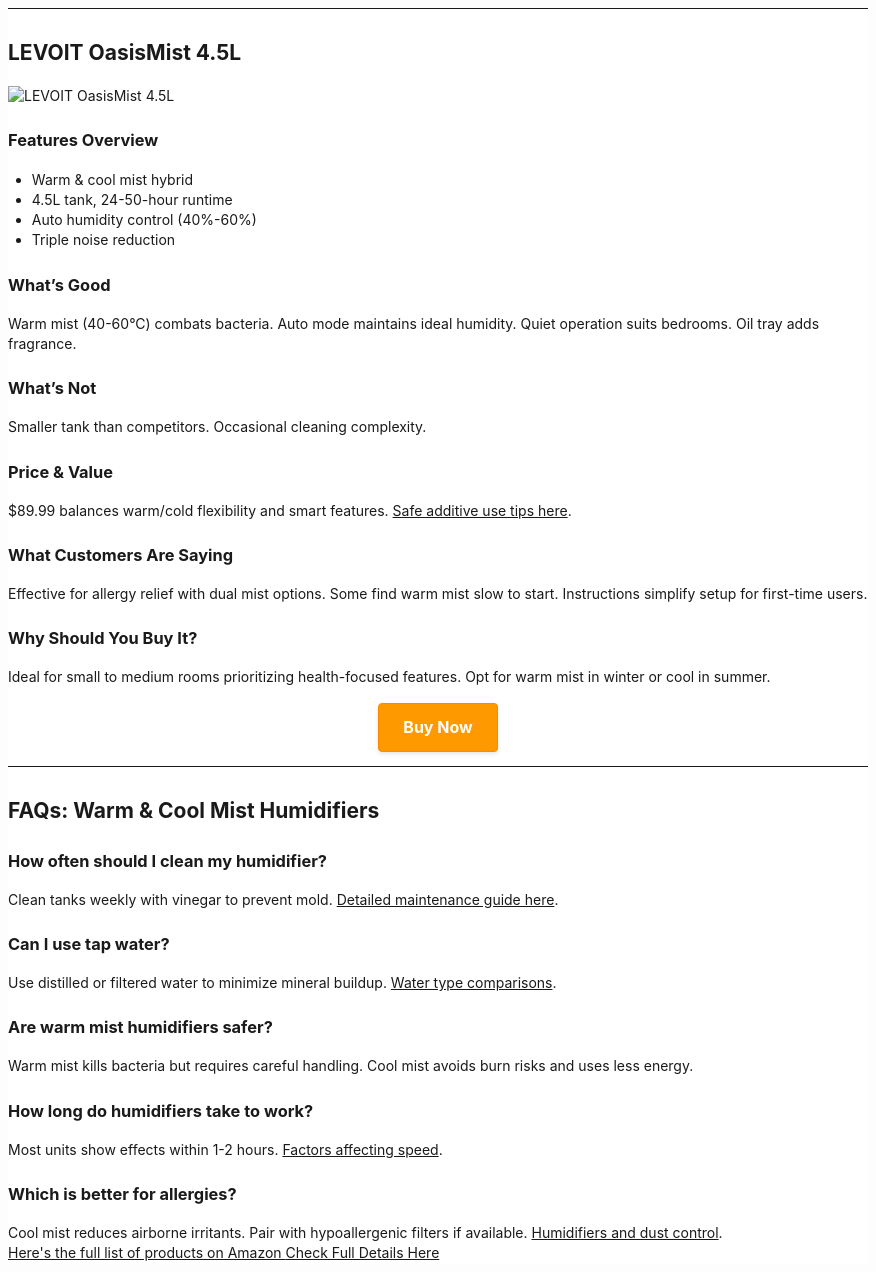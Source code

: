 
<hr />


<h2>LEVOIT OasisMist 4.5L</h2>
<img style="max-width: 300px;" src="https://5starchoices.com/wp-content/uploads/2025/02/71BKdwThcJL._AC_SL1500.jpg" alt="LEVOIT OasisMist 4.5L" />
<h3>Features Overview</h3>
<ul>
 	<li>Warm &amp; cool mist hybrid</li>
 	<li>4.5L tank, 24-50-hour runtime</li>
 	<li>Auto humidity control (40%-60%)</li>
 	<li>Triple noise reduction</li>
</ul>
<h3>What’s Good</h3>
Warm mist (40-60°C) combats bacteria. Auto mode maintains ideal humidity. Quiet operation suits bedrooms. Oil tray adds fragrance.
<h3>What’s Not</h3>
Smaller tank than competitors. Occasional cleaning complexity.
<h3>Price &amp; Value</h3>
$89.99 balances warm/cold flexibility and smart features. <a href="https://5starchoices.com/can-you-put-vicks-in-the-humidifier/" target="_blank" rel="noopener">Safe additive use tips here</a>.
<h3>What Customers Are Saying</h3>
Effective for allergy relief with dual mist options. Some find warm mist slow to start. Instructions simplify setup for first-time users.
<h3>Why Should You Buy It?</h3>
Ideal for small to medium rooms prioritizing health-focused features. Opt for warm mist in winter or cool in summer.
<div style="width: 100%; min-height: 25px; margin-top: 15px; text-align: center;"><a style="display: inline-block; padding: 12px 24px; background-color: #ff9900; color: #ffffff; text-decoration: none; font-weight: bold; font-size: 16px; border-radius: 4px; transition: all 0.3s ease; border: 1px solid #FF8800; box-shadow: 0 2px 4px rgba(0, 0, 0, 0.1);" href="https://www.amazon.com/dp/B0B1DQ8KV3?tag=reimagininghe-20"><strong>Buy Now</strong>
</a></div>

<hr />

<h2>FAQs: Warm &amp; Cool Mist Humidifiers</h2>
<h3>How often should I clean my humidifier?</h3>
Clean tanks weekly with vinegar to prevent mold. <a href="https://5starchoices.com/do-humidifiers-cause-mold/" target="_blank" rel="noopener">Detailed maintenance guide here</a>.
<h3>Can I use tap water?</h3>
Use distilled or filtered water to minimize mineral buildup. <a href="https://5starchoices.com/what-type-of-water-to-use-in-humidifier/" target="_blank" rel="noopener">Water type comparisons</a>.
<h3>Are warm mist humidifiers safer?</h3>
Warm mist kills bacteria but requires careful handling. Cool mist avoids burn risks and uses less energy.
<h3>How long do humidifiers take to work?</h3>
Most units show effects within 1-2 hours. <a href="https://5starchoices.com/how-long-does-it-take-for-a-humidifier-to-work/" target="_blank" rel="noopener">Factors affecting speed</a>.
<h3>Which is better for allergies?</h3>
Cool mist reduces airborne irritants. Pair with hypoallergenic filters if available. <a href="https://5starchoices.com/does-a-humidifier-help-with-dust/" target="_blank" rel="noopener">Humidifiers and dust control</a>.
<div></div>
<a href=" https://www.amazon.com/s?k=best warm cool mist humidifier&amp;tag=reimagininghe-20&amp;s=exact-aware-popularity-rank"> Here's the full list of products on Amazon </a><a href="https://5starchoices.com/best-warm-cool-mist-humidifier/">Check Full Details Here